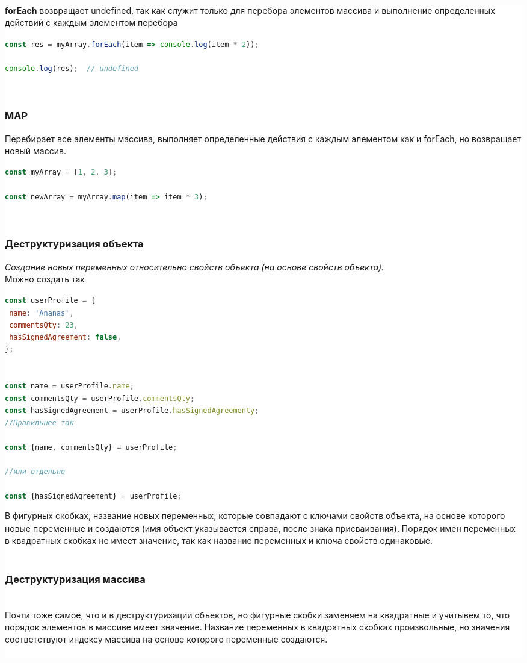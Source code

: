 **forEach** возвращает undefined, так как служит только для перебора элементов массива и выполнение определенных действий с каждым элементом перебора

```js
const res = myArray.forEach(item => console.log(item * 2));

console.log(res);  // undefined 
```
<br>

### **MAP**
Перебирает все элементы массива, выполняет определенные действия с каждым элементом как и forEach, но возвращает новый массив.

```js
const myArray = [1, 2, 3];

const newArray = myArray.map(item => item * 3);
```
<br>

### **Деструктуризация объекта**
*Создание новых переменных относительно свойств объекта (на основе свойств объекта).*\
Можно создать так

```js
const userProfile = {
 name: 'Ananas',
 commentsQty: 23,
 hasSignedAgreement: false,
};


const name = userProfile.name;
const commentsQty = userProfile.commentsQty;
const hasSignedAgreement = userProfile.hasSignedAgreementy;
//Правильнее так

const {name, commentsQty} = userProfile;

//или отдельно

const {hasSignedAgreement} = userProfile;
```

В фигурных скобках, название новых переменных, которые совпадают с ключами свойств объекта, на основе которого новые переменные и создаются (имя объект указывается справа, после знака присваивания). Порядок имен переменных в квадратных скобках не имеет значение, так как название переменных и ключа свойств одинаковые.
<br><br>

### **Деструктуризация массива**
<br>
Почти тоже самое, что и в деструктуризации объектов, но фигурные скобки заменяем на квадратные и учитывем то, что порядок элементов в массиве имеет значение. Название переменных в квадратных скобках произвольные, но значения соответствуют индексу массива на основе которого переменные создаются.
<br><br>
